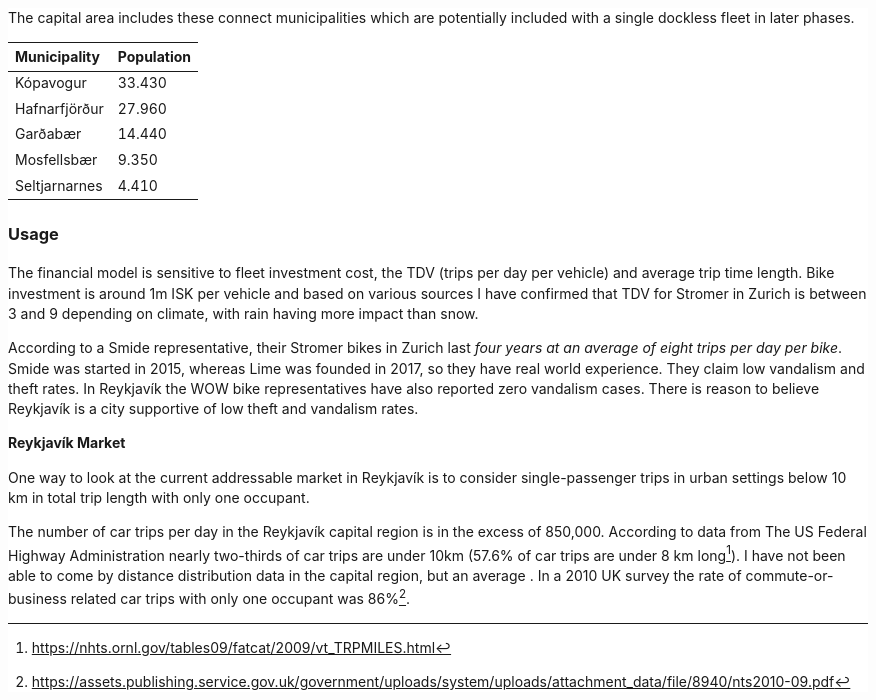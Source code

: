 <PhotoCaption 
  url="/blog/service-area.png" 
  caption="Image shows density of building square meters per hectare of land. Data from ssh.is. The phase 1 geofence is the green area. http://www.ssh.is/husnaedi/thettleiki" 
/>

The capital area includes these connect municipalities which are potentially included with a single
dockless fleet in later phases.

| Municipality  | Population |
| :------------ | :--------- |
| Kópavogur     | 33.430     |
| Hafnarfjörður | 27.960     |
| Garðabær      | 14.440     |
| Mosfellsbær   | 9.350      |
| Seltjarnarnes | 4.410      |

<PhotoCaption url="/blog/traffic-patterns.png" caption="The map shows traffic patterns and how many trips are by the geofence. Both Hamraborg in Kópavogur and Breiðholt seem to bring the most marginal volume expansion in later phases. http://ssh.is/images/stories/Samgongumal/2017_Screening-report-Borgarlina-recommendations.pdf" />

### Usage

The financial model is sensitive to fleet investment cost, the TDV (trips per day per vehicle) and
average trip time length. Bike investment is around 1m ISK per vehicle and based on various sources
I have confirmed that TDV for Stromer in Zurich is between 3 and 9 depending on climate, with rain
having more impact than snow.

<PhotoCaption url="/blog/smide-usage.png" caption="Image shows Smide usage distribution over days, trip time lengths and weekdays." />

According to a Smide representative, their Stromer bikes in Zurich last _four years at an average of
eight trips per day per bike_. Smide was started in 2015, whereas Lime was founded in 2017, so they
have real world experience. They claim low vandalism and theft rates. In Reykjavík the WOW bike
representatives have also reported zero vandalism cases. There is reason to believe Reykjavík is a
city supportive of low theft and vandalism rates.

**Reykjavík Market**

One way to look at the current addressable market in Reykjavík is to consider single-passenger trips
in urban settings below 10 km in total trip length with only one occupant.

The number of car trips per day in the Reykjavík capital region is in the excess of 850,000.
According to data from The US Federal Highway Administration nearly two-thirds of car trips are
under 10km (57.6% of car trips are under 8 km long[^car-trip-distance]). I have not been able to
come by distance distribution data in the capital region, but an average . In a 2010 UK survey the
rate of commute-or-business related car trips with only one occupant was 86%[^uk-vehicle-occupancy].


[^modal-split-rvk]: https://www.mbl.is/frettir/innlent/2018/01/31/73_prosent_allra_ferda_i_borginni_a_einkabilum/
[^modal-split-eu]: https://www.citylab.com/transportation/2017/10/riding-bikes-buses-trains-in-european-cities/543141/
[^lime-gen-2]: https://www.li.me/blog/lime-announces-new-name-new-electric-scooter-and-3-million-rides
[^lime-gen-3]: https://www.li.me/blog/lime-s-gen-3-electric-scooter-transform-micro-mobility
[^s-pedelec-sales]: https://www.bike-eu.com/sales-trends/nieuws/2018/12/speed-pedelec-sales-shows-steady-growth-10134978
[^guardian-bike-lanes]: https://www.theguardian.com/environment/bike-blog/2016/oct/06/cycle-lanes-dont-cause-traffic-jams-theyre-part-of-the-solution
[^nacto-trips-per-bike]: https://nacto.org/wp-content/uploads/2015/09/NACTO_Walkable-Station-Spacing-Is-Key-For-Bike-Share_Sc.pdf
[^dozza-bike-speed]: https://core.ac.uk/download/pdf/70610459.pdf
[^vegagerdin-road-speeds]: http://www.vegagerdin.is/vefur2.nsf/Files/Skipul_houdborg-sjalfb_throun-samg/$file/Skipul_houdborg-sjalfb_throun-samg.pdf
[^reykjavik-cycling-accidents]: http://www.vegagerdin.is/vefur2.nsf/Files/nakvaem_greining_hjolreidaslysa/$file/Nákvæm_greining_hjólreiðaslysa_2014.pdf
[^smide-interview]: https://medium.com/micromobility/going-premium-the-iphone-model-of-bikeshares-interviewing-corinne-vogel-of-smide-505a2213c743
[^pedelec-motor-growth]: https://www.bike-eu.com/sales-trends/nieuws/2018/11/is-e-bike-motor-market-becoming-overcrowded-10134917
[^car-trip-distance]: https://nhts.ornl.gov/tables09/fatcat/2009/vt_TRPMILES.html
[^portland-scooter-questionnaire]: https://ggwash.org/view/69621/scooters-are-taking-cars-off-the-road-a-survey-says
[^uk-vehicle-occupancy]: https://assets.publishing.service.gov.uk/government/uploads/system/uploads/attachment_data/file/8940/nts2010-09.pdf
[^mannvit-traffic-model]: https://ssh.is/images/stories/Sóknaráætlun/Lokaskyrslur/Vaxtarsamningur/Mat_samgongusv_loka_NET.pdf
[^ssh-tillogur]: https://www.stjornarradid.is/lisalib/getfile.aspx?itemid=92fed458-f4a1-11e8-942f-005056bc530c
[^mannvit-umferdarspa]: http://www.ssh.is/images/stories/Samgongumal/2017_Greinagerd_Umferdarspa_2030_LOKA.pdf
[^smide-twitter]: https://twitter.com/smide_picknride/status/1072396711283359744
[^smide-research]: https://www.research-collection.ethz.ch/bitstream/handle/20.500.11850/279562/ab1364.pdf?sequence=1&isAllowed=y
[^reykjavik-bike-paths-budget]: https://fundur.reykjavik.is/sites/default/files/agenda-items/svar_threnging_ofl.pdf
[^tourist-accomodation]: https://px.hagstofa.is/pxis/pxweb/is/Atvinnuvegir/Atvinnuvegir__ferdathjonusta__Gisting__3_allartegundirgististada/?rxid=702593fb-5924-43f4-939d-8d7120a5144e